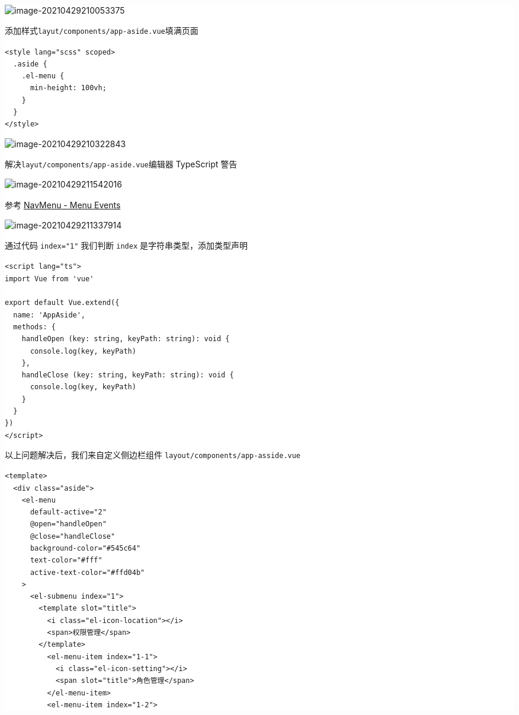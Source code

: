 ![image-20210429210053375](https://public.shiguanghai.top/blog_img/image-20210429210053375v3zdEM.png)

添加样式`layut/components/app-aside.vue`填满页面

```vue
<style lang="scss" scoped>
  .aside {
    .el-menu {
      min-height: 100vh;
    }
  }
</style>
```

![image-20210429210322843](https://public.shiguanghai.top/blog_img/image-20210429210322843WfoBrp.png)

解决`layut/components/app-aside.vue`编辑器 TypeScript 警告

![image-20210429211542016](https://public.shiguanghai.top/blog_img/image-20210429211542016fOWQkg.png)

参考 [NavMenu - Menu Events](https://element.eleme.io/#/zh-CN/component/menu#menu-events)

![image-20210429211337914](https://public.shiguanghai.top/blog_img/image-20210429211337914a6NFyn.png)

通过代码 `index="1"` 我们判断 `index` 是字符串类型，添加类型声明

```vue
<script lang="ts">
import Vue from 'vue'

export default Vue.extend({
  name: 'AppAside',
  methods: {
    handleOpen (key: string, keyPath: string): void {
      console.log(key, keyPath)
    },
    handleClose (key: string, keyPath: string): void {
      console.log(key, keyPath)
    }
  }
})
</script>
```

以上问题解决后，我们来自定义侧边栏组件 `layout/components/app-asside.vue`

```vue
<template>
  <div class="aside">
    <el-menu
      default-active="2"
      @open="handleOpen"
      @close="handleClose"
      background-color="#545c64"
      text-color="#fff"
      active-text-color="#ffd04b"
    >
      <el-submenu index="1">
        <template slot="title">
          <i class="el-icon-location"></i>
          <span>权限管理</span>
        </template>
          <el-menu-item index="1-1">
            <i class="el-icon-setting"></i>
            <span slot="title">角色管理</span>
          </el-menu-item>
          <el-menu-item index="1-2">
```